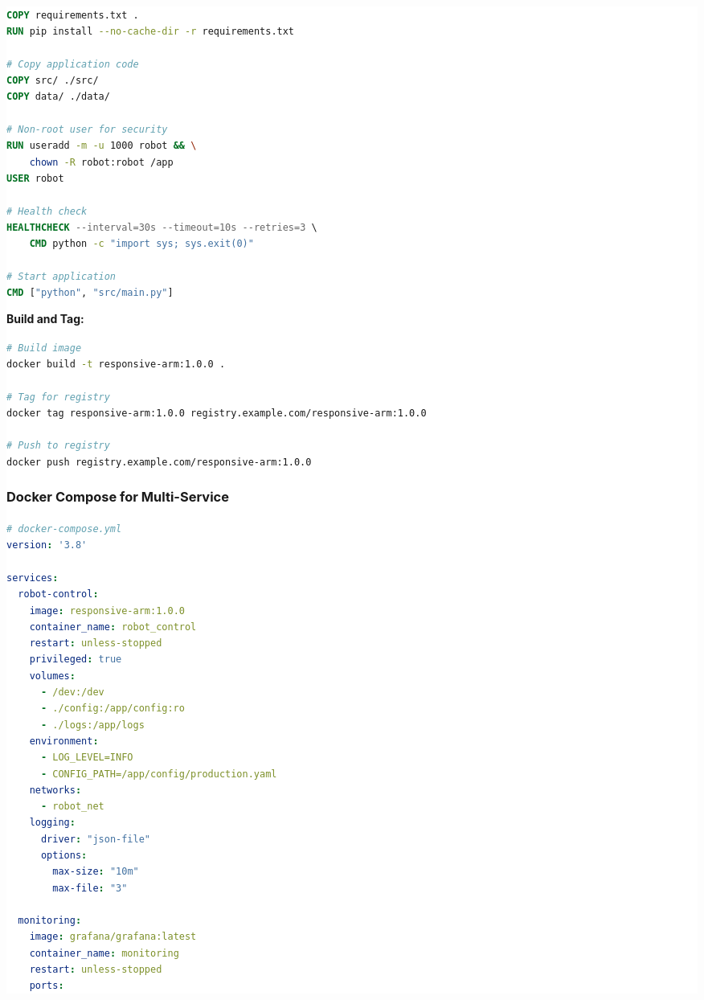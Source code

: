 ```dockerfile
COPY requirements.txt .
RUN pip install --no-cache-dir -r requirements.txt

# Copy application code
COPY src/ ./src/
COPY data/ ./data/

# Non-root user for security
RUN useradd -m -u 1000 robot && \
    chown -R robot:robot /app
USER robot

# Health check
HEALTHCHECK --interval=30s --timeout=10s --retries=3 \
    CMD python -c "import sys; sys.exit(0)"

# Start application
CMD ["python", "src/main.py"]
```

**Build and Tag:**
```bash
# Build image
docker build -t responsive-arm:1.0.0 .

# Tag for registry
docker tag responsive-arm:1.0.0 registry.example.com/responsive-arm:1.0.0

# Push to registry
docker push registry.example.com/responsive-arm:1.0.0
```

### Docker Compose for Multi-Service

```yaml
# docker-compose.yml
version: '3.8'

services:
  robot-control:
    image: responsive-arm:1.0.0
    container_name: robot_control
    restart: unless-stopped
    privileged: true
    volumes:
      - /dev:/dev
      - ./config:/app/config:ro
      - ./logs:/app/logs
    environment:
      - LOG_LEVEL=INFO
      - CONFIG_PATH=/app/config/production.yaml
    networks:
      - robot_net
    logging:
      driver: "json-file"
      options:
        max-size: "10m"
        max-file: "3"

  monitoring:
    image: grafana/grafana:latest
    container_name: monitoring
    restart: unless-stopped
    ports:
```